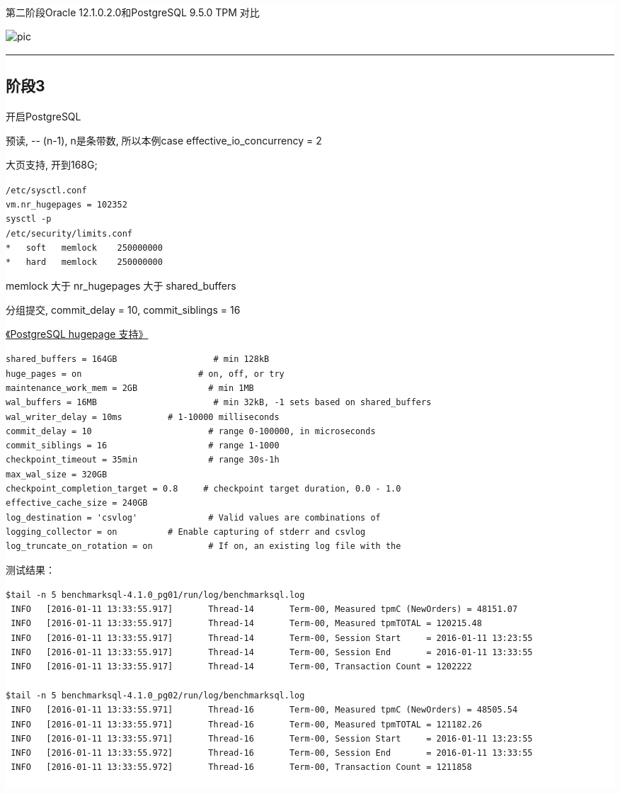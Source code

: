 第二阶段Oracle 12.1.0.2.0和PostgreSQL 9.5.0 TPM 对比  
  
![pic](20160109_01_pic_002.png)  
  
------------------------------------------------------------------------------------------------------------  
  
## 阶段3  
开启PostgreSQL   
  
预读, -- (n-1), n是条带数, 所以本例case effective_io_concurrency = 2  
  
大页支持,  开到168G;    
  
```  
/etc/sysctl.conf  
vm.nr_hugepages = 102352  
sysctl -p  
/etc/security/limits.conf  
*   soft   memlock    250000000  
*   hard   memlock    250000000  
```  
  
memlock    大于  nr_hugepages   大于  shared_buffers   
  
分组提交, commit_delay = 10, commit_siblings = 16  
  
[《PostgreSQL hugepage 支持》](../201601/20160111_01.md)  
  
```  
shared_buffers = 164GB                   # min 128kB  
huge_pages = on                       # on, off, or try  
maintenance_work_mem = 2GB              # min 1MB  
wal_buffers = 16MB                       # min 32kB, -1 sets based on shared_buffers  
wal_writer_delay = 10ms         # 1-10000 milliseconds  
commit_delay = 10                       # range 0-100000, in microseconds  
commit_siblings = 16                    # range 1-1000  
checkpoint_timeout = 35min              # range 30s-1h  
max_wal_size = 320GB  
checkpoint_completion_target = 0.8     # checkpoint target duration, 0.0 - 1.0  
effective_cache_size = 240GB  
log_destination = 'csvlog'              # Valid values are combinations of  
logging_collector = on          # Enable capturing of stderr and csvlog  
log_truncate_on_rotation = on           # If on, an existing log file with the  
```  
  
测试结果：  
  
```  
$tail -n 5 benchmarksql-4.1.0_pg01/run/log/benchmarksql.log   
 INFO   [2016-01-11 13:33:55.917]       Thread-14       Term-00, Measured tpmC (NewOrders) = 48151.07  
 INFO   [2016-01-11 13:33:55.917]       Thread-14       Term-00, Measured tpmTOTAL = 120215.48  
 INFO   [2016-01-11 13:33:55.917]       Thread-14       Term-00, Session Start     = 2016-01-11 13:23:55  
 INFO   [2016-01-11 13:33:55.917]       Thread-14       Term-00, Session End       = 2016-01-11 13:33:55  
 INFO   [2016-01-11 13:33:55.917]       Thread-14       Term-00, Transaction Count = 1202222  
  
$tail -n 5 benchmarksql-4.1.0_pg02/run/log/benchmarksql.log   
 INFO   [2016-01-11 13:33:55.971]       Thread-16       Term-00, Measured tpmC (NewOrders) = 48505.54  
 INFO   [2016-01-11 13:33:55.971]       Thread-16       Term-00, Measured tpmTOTAL = 121182.26  
 INFO   [2016-01-11 13:33:55.971]       Thread-16       Term-00, Session Start     = 2016-01-11 13:23:55  
 INFO   [2016-01-11 13:33:55.972]       Thread-16       Term-00, Session End       = 2016-01-11 13:33:55  
 INFO   [2016-01-11 13:33:55.972]       Thread-16       Term-00, Transaction Count = 1211858  
  
```